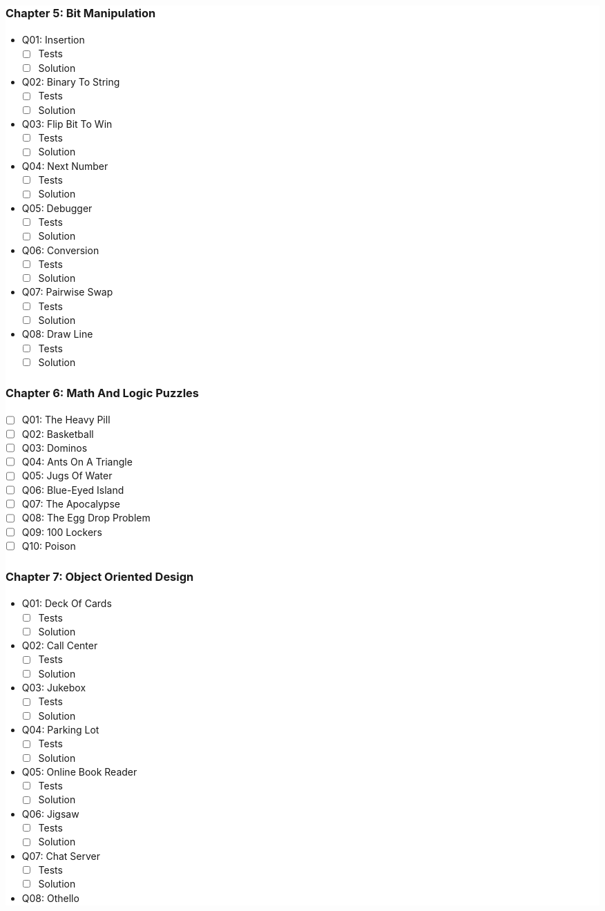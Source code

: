 ### Chapter 5: Bit Manipulation
- Q01: Insertion
  - [ ] Tests
  - [ ] Solution
- Q02: Binary To String
  - [ ] Tests
  - [ ] Solution
- Q03: Flip Bit To Win
  - [ ] Tests
  - [ ] Solution
- Q04: Next Number
  - [ ] Tests
  - [ ] Solution
- Q05: Debugger
  - [ ] Tests
  - [ ] Solution
- Q06: Conversion
  - [ ] Tests
  - [ ] Solution
- Q07: Pairwise Swap
  - [ ] Tests
  - [ ] Solution
- Q08: Draw Line
  - [ ] Tests
  - [ ] Solution

### Chapter 6: Math And Logic Puzzles

- [ ] Q01: The Heavy Pill
- [ ] Q02: Basketball
- [ ] Q03: Dominos
- [ ] Q04: Ants On A Triangle
- [ ] Q05: Jugs Of Water
- [ ] Q06: Blue-Eyed Island
- [ ] Q07: The Apocalypse
- [ ] Q08: The Egg Drop Problem
- [ ] Q09: 100 Lockers
- [ ] Q10: Poison

### Chapter 7: Object Oriented Design

- Q01: Deck Of Cards
  - [ ] Tests
  - [ ] Solution
- Q02: Call Center
  - [ ] Tests
  - [ ] Solution
- Q03: Jukebox
  - [ ] Tests
  - [ ] Solution
- Q04: Parking Lot
  - [ ] Tests
  - [ ] Solution
- Q05: Online Book Reader
  - [ ] Tests
  - [ ] Solution
- Q06: Jigsaw
  - [ ] Tests
  - [ ] Solution
- Q07: Chat Server
  - [ ] Tests
  - [ ] Solution
- Q08: Othello